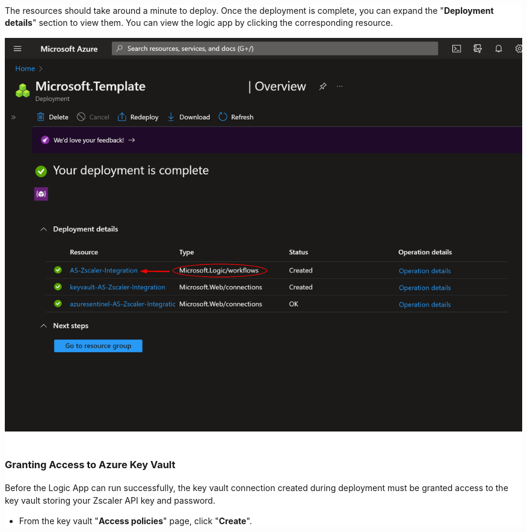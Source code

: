 The resources should take around a minute to deploy. Once the deployment is complete, you can expand the "**Deployment details**" section to view them.
You can view the logic app by clicking the corresponding resource.

![Zscaler_Deploy_3](Images/Zscaler_Deploy_3.png)

#
### Granting Access to Azure Key Vault

Before the Logic App can run successfully, the key vault connection created during deployment must be granted access to the key vault storing your Zscaler API key and password.

* From the key vault "**Access policies**" page, click "**Create**".
